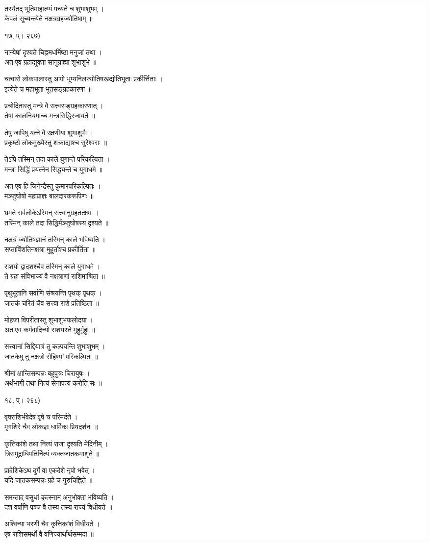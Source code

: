 तस्यैतद् भूतिमाहात्म्यं पच्यते च शुभाशुभम् ।  
केवलं सूच्यन्त्येते नक्षत्रग्रहज्योतिषाम् ॥  
  
 १७, प्। २६७)  
  
नान्येषां दृश्यते चिह्नमधर्मिष्ठा मनुजां तथा ।  
अत एव ग्रहाद्युक्ता सानुग्राह्या शुभाशुभे ॥  
  
चत्वारो लोकपालास्तु आपो भूम्यनिलज्योतिषखद्योतिभूताः प्रकीर्त्तिताः ।  
इत्येते च महाभूता भूतसङ्ग्रहकारणा ॥  
  
प्रचोदितास्तु मन्त्रे वै सत्त्वसङ्ग्रहकारणात् ।  
तेषां कालनियमाच्च मन्त्रसिद्धिरजायते ॥  
  
तेषु जापिषु यत्ने वै रक्षणीया शुभाशुभैः ।  
प्रकृष्टो लोकमुख्यैस्तु शक्राद्याश्च सुरेश्वराः ॥  
  
तेऽपि तस्मिन् तदा काले युगान्ते परिकल्पिता ।  
मन्त्रा सिद्धिं प्रयत्नेन सिद्ध्यन्ते च युगाधमे ॥  
  
अत एव हि जिनेन्द्रैस्तु कुमारपरिकल्पितः ।  
मञ्जुघोषो महाप्राज्ञः बालदारकरूपिणः ॥  
  
भ्रमते सर्वलोकेऽस्मिन् सत्त्वानुग्रहतत्क्षमः ।  
तस्मिन् काले तदा सिद्धिर्मञ्जुघोषस्य दृश्यते ॥  
  
नक्षत्रं ज्योतिषज्ञानं तस्मिन् काले भविष्यति ।  
सप्ताविंशतिनक्षत्रा मुहूर्ताश्च प्रकीर्तिता ॥  
  
राशयो द्वादशश्चैव तस्मिन् काले युगाधमे ।  
ते ग्रहा संविभाज्यं वै नक्षत्राणां राशिमाश्रिता ॥  
  
पृथुभूतानि सर्वाणि संश्रयन्ति पृथक् पृथक् ।  
जातकं चरितं चैव सत्त्वा राशे प्रतिष्ठिता ॥  
  
मोहजा विपरीतास्तु शुभाशुभफलोदया ।  
अत एव कर्मवादिन्यो राशयस्ते मुहुर्मुहुः ॥  
  
सत्त्वानां सिद्दियात्रं तु कल्पयन्ति शुभाशुभम् ।  
जातकेषु तु नक्षत्रो रोहिण्यां परिकल्पितः ॥  
  
श्रीमां क्षान्तिसम्पन्नः बहुपुत्रः चिरायुषः ।  
अर्थभागी तथा नित्यं सेनापत्यं करोति सः ॥  
  
 १८, प्। २६८)  
  
वृषराशिर्भवेदेष वृषे च परिमर्दते ।  
मृगशिरे चैव लोकज्ञः धार्मिकः प्रियदर्शनः ॥  
  
कृत्तिकांशे तथा नित्यं राजा दृश्यति मेदिनीम् ।  
त्रिसमुद्राधिपतिर्नित्यं व्यक्तजातकमाशृते ॥  
  
प्रादेशिकेऽथ दुर्गे वा एकदेशे नृपो भवेत् ।  
यदि जातकसम्पन्नः ग्रहे च गुरुचिह्निते ॥  
  
समन्ताद् वसुधां कृत्स्नाम् अनुभोक्ता भविष्यति ।  
दश वर्षाणि पञ्च वै तस्य तस्य राज्यं विधीयते ॥  
  
अश्विन्या भरणी चैव कृत्तिकांशं विधीयते ।  
एष राशिसमर्थो वै वणिज्यार्थार्थसम्मदा ॥  
  
